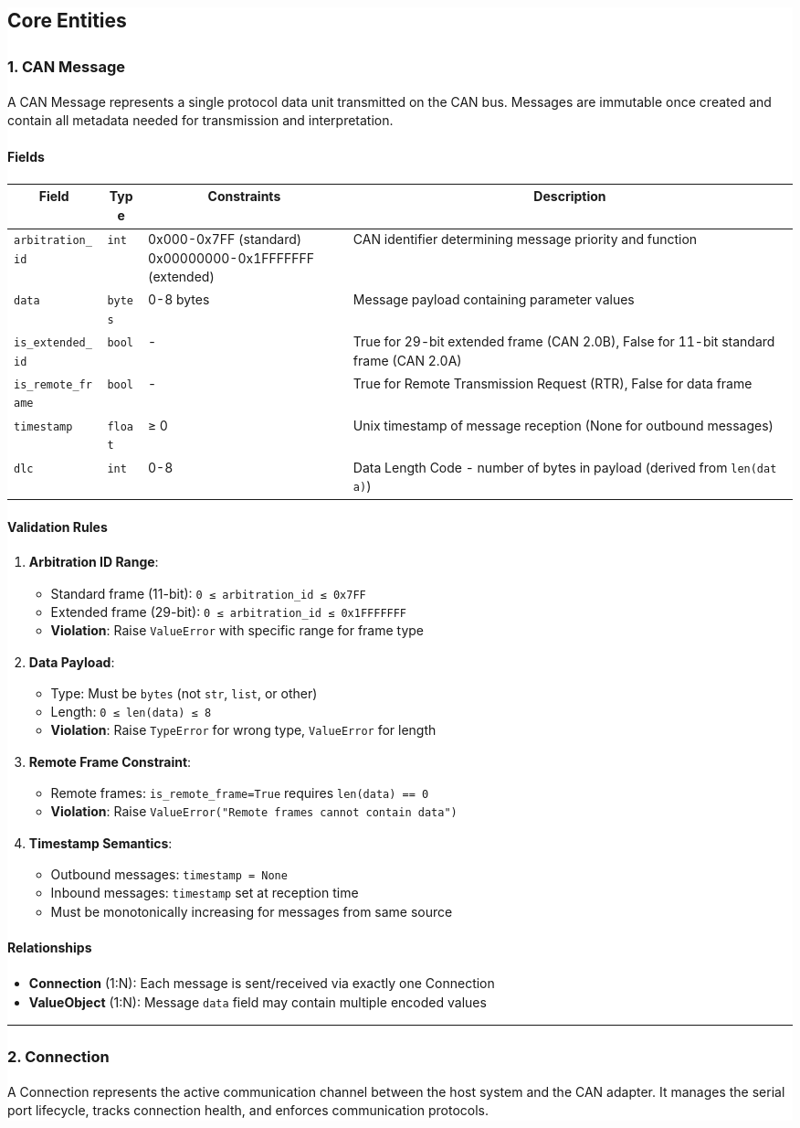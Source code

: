
## Core Entities

### 1. CAN Message

A CAN Message represents a single protocol data unit transmitted on the CAN bus. Messages are immutable once created and contain all metadata needed for transmission and interpretation.

#### Fields

| Field | Type | Constraints | Description |
|-------|------|-------------|-------------|
| `arbitration_id` | `int` | 0x000-0x7FF (standard)<br>0x00000000-0x1FFFFFFF (extended) | CAN identifier determining message priority and function |
| `data` | `bytes` | 0-8 bytes | Message payload containing parameter values |
| `is_extended_id` | `bool` | - | True for 29-bit extended frame (CAN 2.0B), False for 11-bit standard frame (CAN 2.0A) |
| `is_remote_frame` | `bool` | - | True for Remote Transmission Request (RTR), False for data frame |
| `timestamp` | `float` | ≥ 0 | Unix timestamp of message reception (None for outbound messages) |
| `dlc` | `int` | 0-8 | Data Length Code - number of bytes in payload (derived from `len(data)`) |

#### Validation Rules

1. **Arbitration ID Range**:
   - Standard frame (11-bit): `0 ≤ arbitration_id ≤ 0x7FF`
   - Extended frame (29-bit): `0 ≤ arbitration_id ≤ 0x1FFFFFFF`
   - **Violation**: Raise `ValueError` with specific range for frame type

2. **Data Payload**:
   - Type: Must be `bytes` (not `str`, `list`, or other)
   - Length: `0 ≤ len(data) ≤ 8`
   - **Violation**: Raise `TypeError` for wrong type, `ValueError` for length

3. **Remote Frame Constraint**:
   - Remote frames: `is_remote_frame=True` requires `len(data) == 0`
   - **Violation**: Raise `ValueError("Remote frames cannot contain data")`

4. **Timestamp Semantics**:
   - Outbound messages: `timestamp = None`
   - Inbound messages: `timestamp` set at reception time
   - Must be monotonically increasing for messages from same source

#### Relationships

- **Connection** (1:N): Each message is sent/received via exactly one Connection
- **ValueObject** (1:N): Message `data` field may contain multiple encoded values

---

### 2. Connection

A Connection represents the active communication channel between the host system and the CAN adapter. It manages the serial port lifecycle, tracks connection health, and enforces communication protocols.
